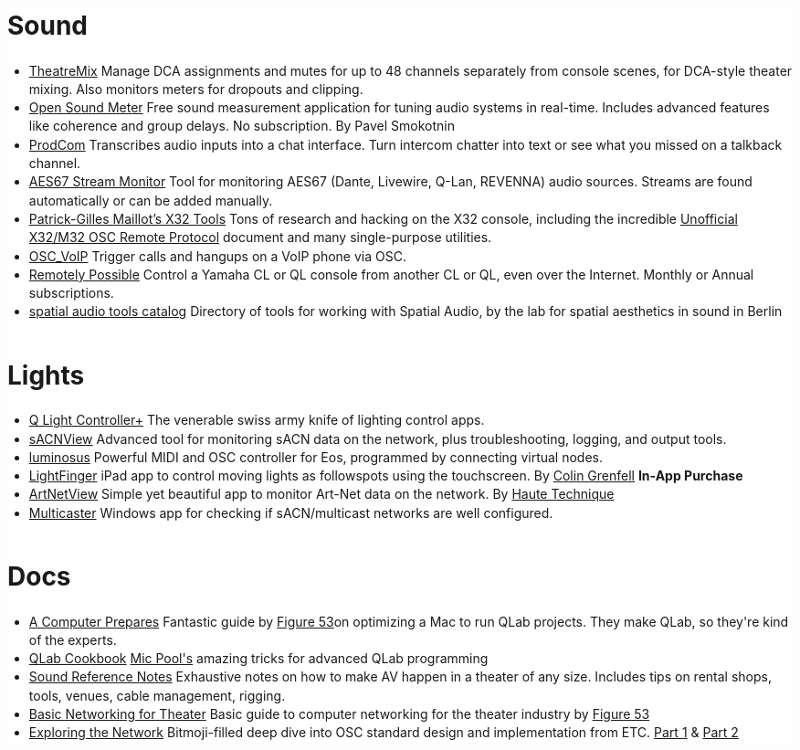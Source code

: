 # Sound
- [TheatreMix](https://theatremix.com/) Manage DCA assignments and mutes for up to 48 channels separately from console scenes, for DCA-style theater mixing. Also monitors meters for dropouts and clipping.
- [Open Sound Meter](https://opensoundmeter.com/) Free sound measurement application for tuning audio systems in real-time. Includes advanced features like coherence and group delays. No subscription. By Pavel Smokotnin
- [ProdCom](https://prodcom.io/) Transcribes audio inputs into a chat interface. Turn intercom chatter into text or see what you missed on a talkback channel.
- [AES67 Stream Monitor](https://aes67.app/) Tool for monitoring AES67 (Dante, Livewire, Q-Lan, REVENNA) audio sources. Streams are found automatically or can be added manually.
- [Patrick-Gilles Maillot’s X32 Tools](https://sites.google.com/site/patrickmaillot/x32) Tons of research and hacking on the X32 console, including the incredible [Unofficial X32/M32 OSC Remote Protocol](https://drive.google.com/file/d/1Snbwx3m6us6L1qeP1_pD6s8hbJpIpD0a/view?usp=sharing) document and many single-purpose utilities.
- [OSC\_VoIP](https://github.com/oliverh57/OSC_VoIP) Trigger calls and hangups on a VoIP phone via OSC.
- [Remotely Possible](https://remotely-possible.ca/) Control a Yamaha CL or QL console from another CL or QL, even over the Internet. Monthly or Annual subscriptions.
- [spatial audio tools catalog](https://spaes.org/spatial-audio-tools-catalog) Directory of tools for working with Spatial Audio, by the lab for spatial aesthetics in sound in Berlin

# Lights
- [Q Light Controller+](https://www.qlcplus.org/) The venerable swiss army knife of lighting control apps.
- [sACNView](https://sacnview.org/) Advanced tool for monitoring sACN data on the network, plus troubleshooting, logging, and output tools.
- [luminosus](https://www.luminosus.org/) Powerful MIDI and OSC controller for Eos, programmed by connecting virtual nodes.
- [LightFinger](https://apps.apple.com/us/app/lightfinger/id1568459015) iPad app to control moving lights as followspots using the touchscreen. By [Colin Grenfell](https://lovely.lighting/) **In-App Purchase**
- [ArtNetView](https://artnetview.com/) Simple yet beautiful app to monitor Art-Net data on the network. By [Haute Technique](https://hautetechnique.com/)
- [Multicaster](https://singularity-uk.com/product/multicaster/) Windows app for checking if sACN/multicast networks are well configured.

# Docs
- [A Computer Prepares](https://qlab.app/docs/v5/general/preparing-your-mac/) Fantastic guide by [Figure 53](http://figure53.com/)on optimizing a Mac to run QLab projects. They make QLab, so they're kind of the experts.
- [QLab Cookbook](https://qlabcookbook.com/) [Mic Pool's](https://micpool.com/) amazing tricks for advanced QLab programming
- [Sound Reference Notes](http://soundreferencenotes.com/) Exhaustive notes on how to make AV happen in a theater of any size. Includes tips on rental shops, tools, venues, cable management, rigging.
- [Basic Networking for Theater](http://figure53.com/docs/qlab/v4/how-to/networking/) Basic guide to computer networking for the theater industry by [Figure 53](http://figure53.com/)
- [Exploring the Network](https://blog.etcconnect.com/2017/08/exploring-the-network-osc-part-i/) Bitmoji-filled deep dive into OSC standard design and implementation from ETC. [Part 1](https://blog.etcconnect.com/2017/08/exploring-the-network-osc-part-i/) & [Part 2](https://blog.etcconnect.com/2019/02/exploring-the-network-osc-part-ii/)
